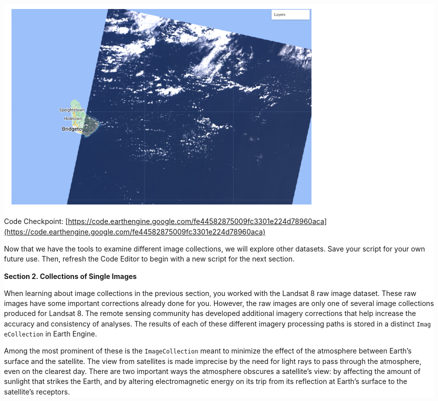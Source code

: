 <img align="center" src="../images/intro-gee1-images/30landsatFirst.PNG" hspace="15" vspace="10" width="600">

Code Checkpoint: [https://code.earthengine.google.com/fe44582875009fc3301e224d78960aca](https://code.earthengine.google.com/fe44582875009fc3301e224d78960aca)

Now that we have the tools to examine different image collections, we will explore other datasets. Save your script for your own future use. Then, refresh the Code Editor to begin with a new script for the next section.

**Section 2. Collections of Single Images**

When learning about image collections in the previous section, you worked with the Landsat 8 raw image dataset. These raw images have some important corrections already done for you. However, the raw images are only one of several image collections produced for Landsat 8. The remote sensing community has developed additional imagery corrections that help increase the accuracy and consistency of analyses. The results of each of these different imagery processing paths is stored in a distinct `ImageCollection` in Earth Engine.

Among the most prominent of these is the `ImageCollection` meant to minimize the effect of the atmosphere between Earth’s surface and the satellite. The view from satellites is made imprecise by the need for light rays to pass through the atmosphere, even on the clearest day. There are two important ways the atmosphere obscures a satellite’s view: by affecting the amount of sunlight that strikes the Earth, and by altering electromagnetic energy on its trip from its reflection at Earth’s surface to the satellite’s receptors. 
